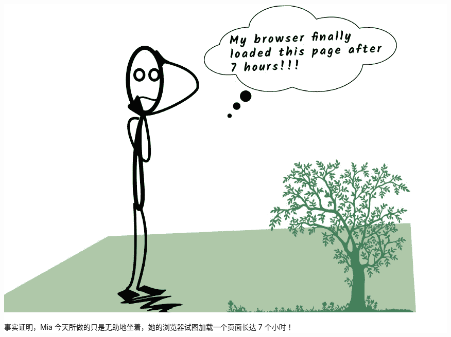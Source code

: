 ![PR3kr9PlZMki7Ea0sDH7SG3tbgLP6gDkBwey](img/ce2d6382cb5d7b847fcbb7033c5a9647.png)

事实证明，Mia 今天所做的只是无助地坐着，她的浏览器试图加载一个页面长达 7 个小时！
